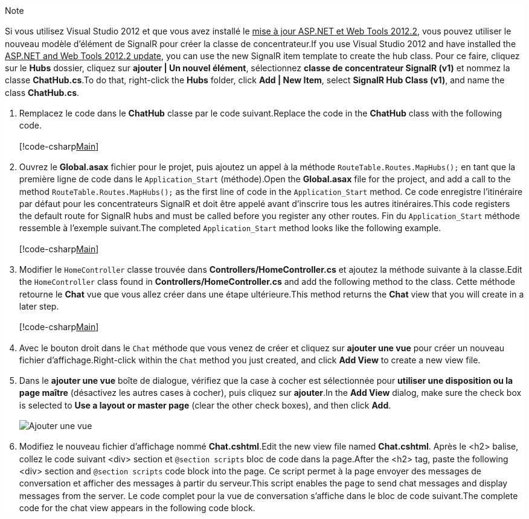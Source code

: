 > [!NOTE]
> <span data-ttu-id="d4e79-141">Si vous utilisez Visual Studio 2012 et que vous avez installé le [mise à jour ASP.NET et Web Tools 2012.2](../../../visual-studio/overview/2012/aspnet-and-web-tools-20122-release-notes-rtw.md#_Installation), vous pouvez utiliser le nouveau modèle d’élément de SignalR pour créer la classe de concentrateur.</span><span class="sxs-lookup"><span data-stu-id="d4e79-141">If you use Visual Studio 2012 and have installed the [ASP.NET and Web Tools 2012.2 update](../../../visual-studio/overview/2012/aspnet-and-web-tools-20122-release-notes-rtw.md#_Installation), you can use the new SignalR item template to create the hub class.</span></span> <span data-ttu-id="d4e79-142">Pour ce faire, cliquez sur le **Hubs** dossier, cliquez sur **ajouter | Un nouvel élément**, sélectionnez **classe de concentrateur SignalR (v1)** et nommez la classe **ChatHub.cs**.</span><span class="sxs-lookup"><span data-stu-id="d4e79-142">To do that, right-click the **Hubs** folder, click **Add | New Item**, select **SignalR Hub Class (v1)**, and name the class **ChatHub.cs**.</span></span>


1. <span data-ttu-id="d4e79-143">Remplacez le code dans le **ChatHub** classe par le code suivant.</span><span class="sxs-lookup"><span data-stu-id="d4e79-143">Replace the code in the **ChatHub** class with the following code.</span></span>

    [!code-csharp[Main](tutorial-getting-started-with-signalr-and-mvc-4/samples/sample1.cs)]
2. <span data-ttu-id="d4e79-144">Ouvrez le **Global.asax** fichier pour le projet, puis ajoutez un appel à la méthode `RouteTable.Routes.MapHubs();` en tant que la première ligne de code dans le `Application_Start` (méthode).</span><span class="sxs-lookup"><span data-stu-id="d4e79-144">Open the **Global.asax** file for the project, and add a call to the method `RouteTable.Routes.MapHubs();` as the first line of code in the `Application_Start` method.</span></span> <span data-ttu-id="d4e79-145">Ce code enregistre l’itinéraire par défaut pour les concentrateurs SignalR et doit être appelé avant d’inscrire tous les autres itinéraires.</span><span class="sxs-lookup"><span data-stu-id="d4e79-145">This code registers the default route for SignalR hubs and must be called before you register any other routes.</span></span> <span data-ttu-id="d4e79-146">Fin du `Application_Start` méthode ressemble à l’exemple suivant.</span><span class="sxs-lookup"><span data-stu-id="d4e79-146">The completed `Application_Start` method looks like the following example.</span></span>

    [!code-csharp[Main](tutorial-getting-started-with-signalr-and-mvc-4/samples/sample2.cs)]
3. <span data-ttu-id="d4e79-147">Modifier le `HomeController` classe trouvée dans **Controllers/HomeController.cs** et ajoutez la méthode suivante à la classe.</span><span class="sxs-lookup"><span data-stu-id="d4e79-147">Edit the `HomeController` class found in **Controllers/HomeController.cs** and add the following method to the class.</span></span> <span data-ttu-id="d4e79-148">Cette méthode retourne le **Chat** vue que vous allez créer dans une étape ultérieure.</span><span class="sxs-lookup"><span data-stu-id="d4e79-148">This method returns the **Chat** view that you will create in a later step.</span></span>

    [!code-csharp[Main](tutorial-getting-started-with-signalr-and-mvc-4/samples/sample3.cs)]
4. <span data-ttu-id="d4e79-149">Avec le bouton droit dans le `Chat` méthode que vous venez de créer et cliquez sur **ajouter une vue** pour créer un nouveau fichier d’affichage.</span><span class="sxs-lookup"><span data-stu-id="d4e79-149">Right-click within the `Chat` method you just created, and click **Add View** to create a new view file.</span></span>
5. <span data-ttu-id="d4e79-150">Dans le **ajouter une vue** boîte de dialogue, vérifiez que la case à cocher est sélectionnée pour **utiliser une disposition ou la page maître** (désactivez les autres cases à cocher), puis cliquez sur **ajouter**.</span><span class="sxs-lookup"><span data-stu-id="d4e79-150">In the **Add View** dialog, make sure the check box is selected to **Use a layout or master page** (clear the other check boxes), and then click **Add**.</span></span>

    ![Ajouter une vue](tutorial-getting-started-with-signalr-and-mvc-4/_static/image8.png)
6. <span data-ttu-id="d4e79-152">Modifiez le nouveau fichier d’affichage nommé **Chat.cshtml**.</span><span class="sxs-lookup"><span data-stu-id="d4e79-152">Edit the new view file named **Chat.cshtml**.</span></span> <span data-ttu-id="d4e79-153">Après le &lt;h2&gt; balise, collez le code suivant &lt;div&gt; section et `@section scripts` bloc de code dans la page.</span><span class="sxs-lookup"><span data-stu-id="d4e79-153">After the &lt;h2&gt; tag, paste the following &lt;div&gt; section and `@section scripts` code block into the page.</span></span> <span data-ttu-id="d4e79-154">Ce script permet à la page envoyer des messages de conversation et afficher des messages à partir du serveur.</span><span class="sxs-lookup"><span data-stu-id="d4e79-154">This script enables the page to send chat messages and display messages from the server.</span></span> <span data-ttu-id="d4e79-155">Le code complet pour la vue de conversation s’affiche dans le bloc de code suivant.</span><span class="sxs-lookup"><span data-stu-id="d4e79-155">The complete code for the chat view appears in the following code block.</span></span>
